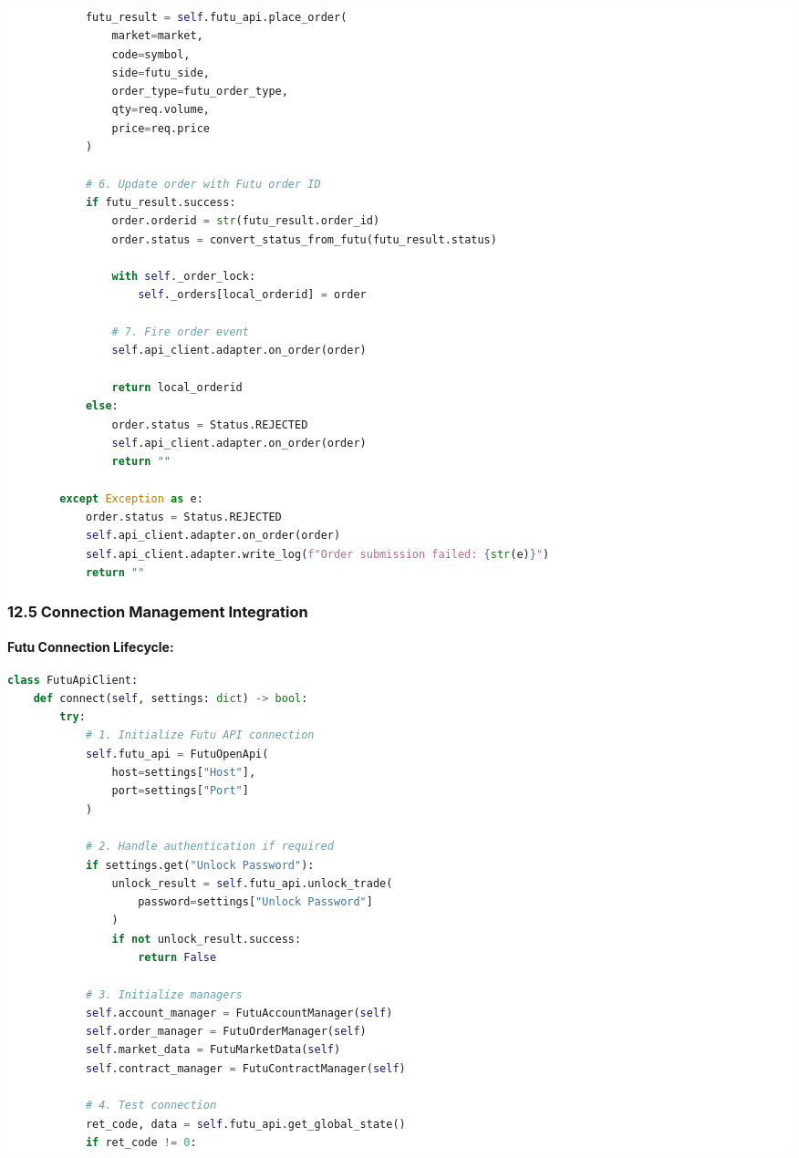 ```python
            futu_result = self.futu_api.place_order(
                market=market,
                code=symbol,
                side=futu_side,
                order_type=futu_order_type,
                qty=req.volume,
                price=req.price
            )
            
            # 6. Update order with Futu order ID
            if futu_result.success:
                order.orderid = str(futu_result.order_id)
                order.status = convert_status_from_futu(futu_result.status)
                
                with self._order_lock:
                    self._orders[local_orderid] = order
                
                # 7. Fire order event
                self.api_client.adapter.on_order(order)
                
                return local_orderid
            else:
                order.status = Status.REJECTED
                self.api_client.adapter.on_order(order)
                return ""
                
        except Exception as e:
            order.status = Status.REJECTED
            self.api_client.adapter.on_order(order)
            self.api_client.adapter.write_log(f"Order submission failed: {str(e)}")
            return ""
```

### 12.5 Connection Management Integration

**Futu Connection Lifecycle:**
```python
class FutuApiClient:
    def connect(self, settings: dict) -> bool:
        try:
            # 1. Initialize Futu API connection
            self.futu_api = FutuOpenApi(
                host=settings["Host"],
                port=settings["Port"]
            )
            
            # 2. Handle authentication if required
            if settings.get("Unlock Password"):
                unlock_result = self.futu_api.unlock_trade(
                    password=settings["Unlock Password"]
                )
                if not unlock_result.success:
                    return False
            
            # 3. Initialize managers
            self.account_manager = FutuAccountManager(self)
            self.order_manager = FutuOrderManager(self) 
            self.market_data = FutuMarketData(self)
            self.contract_manager = FutuContractManager(self)
            
            # 4. Test connection
            ret_code, data = self.futu_api.get_global_state()
            if ret_code != 0:
```